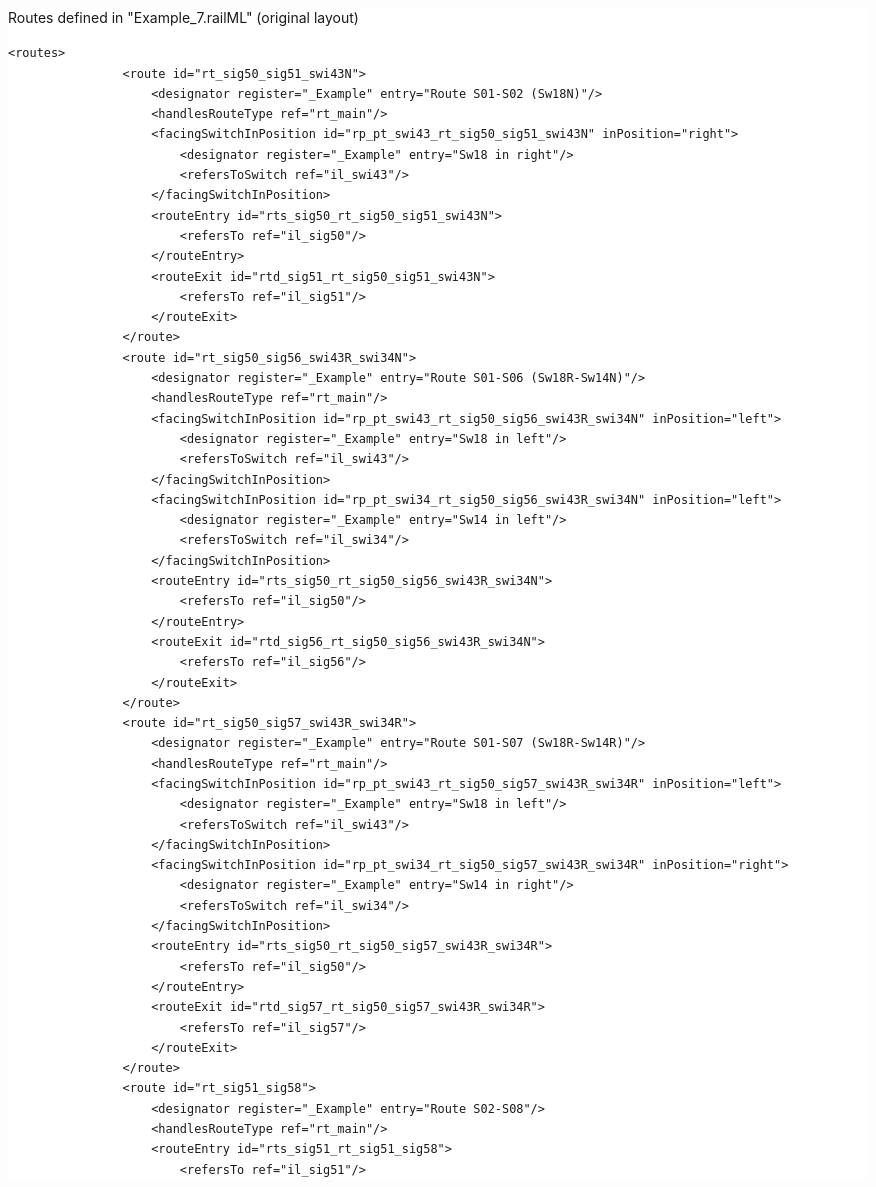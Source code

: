 Routes defined in "Example_7.railML" (original layout)

~~~
<routes>
                <route id="rt_sig50_sig51_swi43N">
                    <designator register="_Example" entry="Route S01-S02 (Sw18N)"/>
                    <handlesRouteType ref="rt_main"/>
                    <facingSwitchInPosition id="rp_pt_swi43_rt_sig50_sig51_swi43N" inPosition="right">
                        <designator register="_Example" entry="Sw18 in right"/>
                        <refersToSwitch ref="il_swi43"/>
                    </facingSwitchInPosition>
                    <routeEntry id="rts_sig50_rt_sig50_sig51_swi43N">
                        <refersTo ref="il_sig50"/>
                    </routeEntry>
                    <routeExit id="rtd_sig51_rt_sig50_sig51_swi43N">
                        <refersTo ref="il_sig51"/>
                    </routeExit>
                </route>
                <route id="rt_sig50_sig56_swi43R_swi34N">
                    <designator register="_Example" entry="Route S01-S06 (Sw18R-Sw14N)"/>
                    <handlesRouteType ref="rt_main"/>
                    <facingSwitchInPosition id="rp_pt_swi43_rt_sig50_sig56_swi43R_swi34N" inPosition="left">
                        <designator register="_Example" entry="Sw18 in left"/>
                        <refersToSwitch ref="il_swi43"/>
                    </facingSwitchInPosition>
                    <facingSwitchInPosition id="rp_pt_swi34_rt_sig50_sig56_swi43R_swi34N" inPosition="left">
                        <designator register="_Example" entry="Sw14 in left"/>
                        <refersToSwitch ref="il_swi34"/>
                    </facingSwitchInPosition>
                    <routeEntry id="rts_sig50_rt_sig50_sig56_swi43R_swi34N">
                        <refersTo ref="il_sig50"/>
                    </routeEntry>
                    <routeExit id="rtd_sig56_rt_sig50_sig56_swi43R_swi34N">
                        <refersTo ref="il_sig56"/>
                    </routeExit>
                </route>
                <route id="rt_sig50_sig57_swi43R_swi34R">
                    <designator register="_Example" entry="Route S01-S07 (Sw18R-Sw14R)"/>
                    <handlesRouteType ref="rt_main"/>
                    <facingSwitchInPosition id="rp_pt_swi43_rt_sig50_sig57_swi43R_swi34R" inPosition="left">
                        <designator register="_Example" entry="Sw18 in left"/>
                        <refersToSwitch ref="il_swi43"/>
                    </facingSwitchInPosition>
                    <facingSwitchInPosition id="rp_pt_swi34_rt_sig50_sig57_swi43R_swi34R" inPosition="right">
                        <designator register="_Example" entry="Sw14 in right"/>
                        <refersToSwitch ref="il_swi34"/>
                    </facingSwitchInPosition>
                    <routeEntry id="rts_sig50_rt_sig50_sig57_swi43R_swi34R">
                        <refersTo ref="il_sig50"/>
                    </routeEntry>
                    <routeExit id="rtd_sig57_rt_sig50_sig57_swi43R_swi34R">
                        <refersTo ref="il_sig57"/>
                    </routeExit>
                </route>
                <route id="rt_sig51_sig58">
                    <designator register="_Example" entry="Route S02-S08"/>
                    <handlesRouteType ref="rt_main"/>
                    <routeEntry id="rts_sig51_rt_sig51_sig58">
                        <refersTo ref="il_sig51"/>
~~~